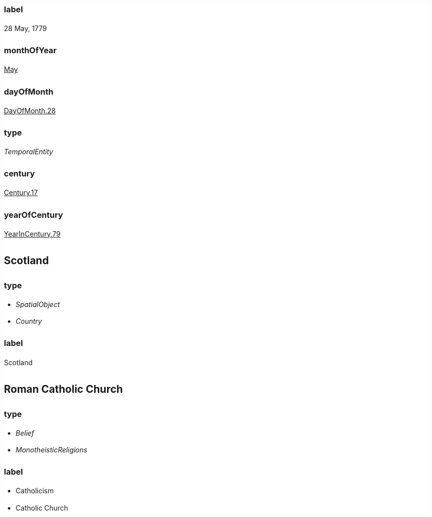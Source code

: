 ### label


28 May, 1779

### monthOfYear


[May](#May)

### dayOfMonth


[DayOfMonth.28](#DayOfMonth.28)

### type


*TemporalEntity*

### century


[Century.17](#Century.17)

### yearOfCentury


[YearInCentury.79](#YearInCentury.79)

## Scotland

### type

 - *SpatialObject*

 - *Country*

### label


Scotland

## Roman Catholic Church

### type

 - *Belief*

 - *MonotheisticReligions*

### label

 - Catholicism

 - Catholic Church
